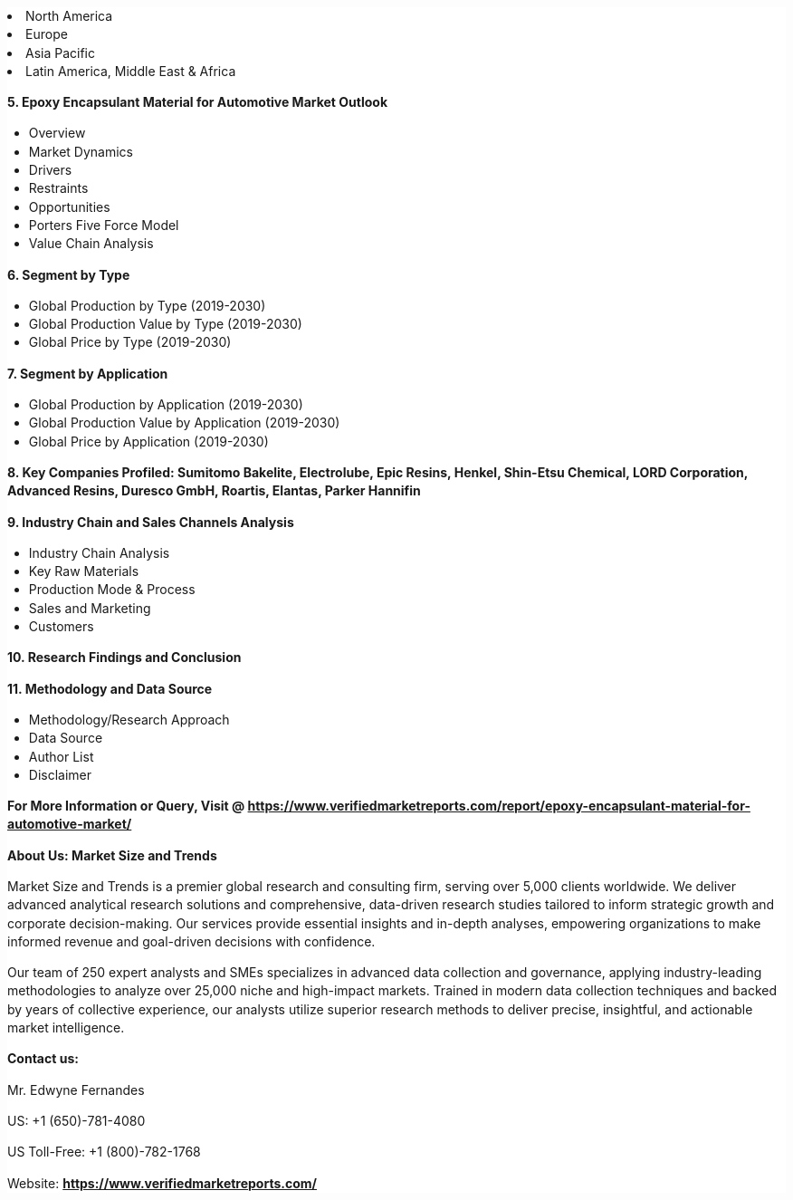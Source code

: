 <li>North America</li> <li>Europe</li> <li>Asia Pacific</li> <li>Latin America, Middle East &amp; Africa</li></ul><p><strong>5. Epoxy Encapsulant Material for Automotive Market Outlook</strong></p><ul><li>Overview</li><li>Market Dynamics</li><li>Drivers</li><li>Restraints</li><li>Opportunities</li><li>Porters Five Force Model</li><li>Value Chain Analysis&nbsp;</li></ul><p><strong>6. Segment by Type</strong></p><ul><li>Global Production by Type (2019-2030)</li><li>Global Production Value by Type (2019-2030)</li><li>Global Price by Type (2019-2030)</li></ul><p><strong>7. Segment by Application</strong></p><ul><li>Global Production by Application (2019-2030)</li><li>Global Production Value by Application (2019-2030)</li><li>Global Price by Application (2019-2030)</li></ul><p><strong>8. Key Companies Profiled: Sumitomo Bakelite, Electrolube, Epic Resins, Henkel, Shin-Etsu Chemical, LORD Corporation, Advanced Resins, Duresco GmbH, Roartis, Elantas, Parker Hannifin</strong></p><p><strong>9. Industry Chain and Sales Channels Analysis</strong></p><ul><li>Industry Chain Analysis</li><li>Key Raw Materials</li><li>Production Mode &amp; Process</li><li>Sales and Marketing</li><li>Customers</li></ul><p><strong>10. Research Findings and Conclusion</strong></p><p><strong>11. Methodology and Data Source</strong></p><ul><li>Methodology/Research Approach</li><li>Data Source</li><li>Author List</li><li>Disclaimer</li></ul></p><p><strong>For More Information or Query, Visit @ <a href="https://www.verifiedmarketreports.com/report/epoxy-encapsulant-material-for-automotive-market/">https://www.verifiedmarketreports.com/report/epoxy-encapsulant-material-for-automotive-market/</a></strong></p><p><strong>About Us: Market Size and Trends</strong></p><p>Market Size and Trends is a premier global research and consulting firm, serving over 5,000 clients worldwide. We deliver advanced analytical research solutions and comprehensive, data-driven research studies tailored to inform strategic growth and corporate decision-making. Our services provide essential insights and in-depth analyses, empowering organizations to make informed revenue and goal-driven decisions with confidence.</p><p>Our team of 250 expert analysts and SMEs specializes in advanced data collection and governance, applying industry-leading methodologies to analyze over 25,000 niche and high-impact markets. Trained in modern data collection techniques and backed by years of collective experience, our analysts utilize superior research methods to deliver precise, insightful, and actionable market intelligence.</p><p><strong>Contact us:</strong></p><p>Mr. Edwyne Fernandes</p><p>US: +1 (650)-781-4080</p><p>US Toll-Free: +1 (800)-782-1768</p><p>Website: <strong><a href="https://www.verifiedmarketreports.com/">https://www.verifiedmarketreports.com/</a></strong></p>
